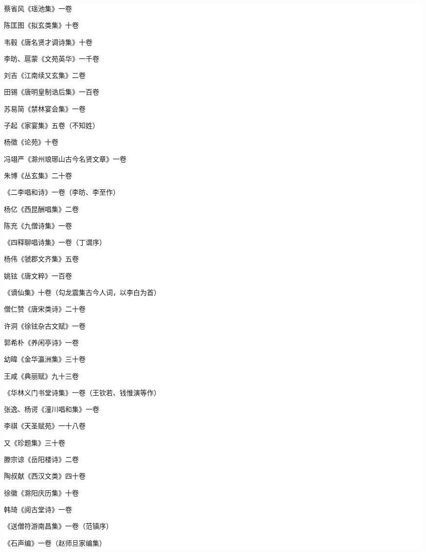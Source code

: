 蔡省风《瑶池集》一卷

陈匡图《拟玄类集》十卷

韦毂《唐名贤才调诗集》十卷

李昉、扈蒙《文苑英华》一千卷

刘吉《江南续又玄集》二卷

田锡《唐明皇制诰后集》一百卷

苏易简《禁林宴会集》一卷

子起《家宴集》五卷（不知姓）

杨徵《论苑》十卷

冯翊严《滁州琅琊山古今名贤文章》一卷

朱博《丛玄集》二十卷

《二李唱和诗》一卷（李昉、李至作）

杨亿《西昆酬唱集》二卷

陈充《九僧诗集》一卷

《四释聊唱诗集》一卷（丁谓序）

杨伟《虢郡文齐集》五卷

姚铉《唐文粹》一百卷

《谪仙集》十卷（勾龙震集古今人词，以李白为首）

僧仁赞《唐宋类诗》二十卷

许洞《徐铉杂古文赋》一卷

郭希朴《养闲亭诗》一卷

幼暐《金华瀛洲集》三十卷

王咸《典丽赋》九十三卷

《华林义门书堂诗集》一卷（王钦若、钱惟演等作）

张逸、杨谔《潼川唱和集》一卷

李祺《天圣赋苑》一十八卷

又《珍题集》三十卷

滕宗谅《岳阳楼诗》二卷

陶叔献《西汉文类》四十卷

徐徽《滁阳庆历集》十卷

韩琦《阅古堂诗》一卷

《送僧符游南昌集》一卷（范镇序）

《石声编》一卷（赵师旦家编集）
